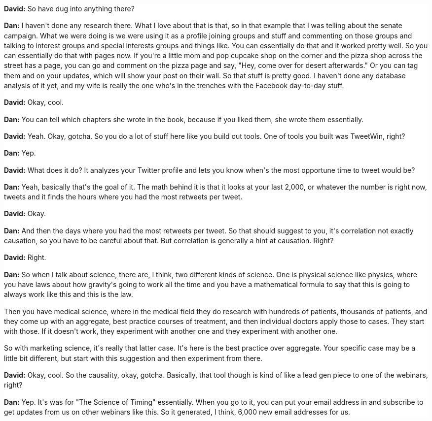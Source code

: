 **David:** So have dug into anything there?

**Dan:** I haven't done any research there. What I love about that is that, so in that example that I was telling about the senate campaign. What we were doing is we were using it as a profile joining groups and stuff and commenting on those groups and talking to interest groups and special interests groups and things like. You can essentially do that and it worked pretty well. So you can essentially do that with pages now. If you're a little mom and pop cupcake shop on the corner and the pizza shop across the street has a page, you can go and comment on the pizza page and say, "Hey, come over for desert afterwards." Or you can tag them and on your updates, which will show your post on their wall. So that stuff is pretty good. I haven't done any database analysis of it yet, and my wife is really the one who's in the trenches with the Facebook day-to-day stuff.

**David:** Okay, cool.

**Dan:** You can tell which chapters she wrote in the book, because if you liked them, she wrote them essentially.

**David:** Yeah. Okay, gotcha. So you do a lot of stuff here like you build out tools. One of tools you built was TweetWin, right?

**Dan:** Yep.

**David:** What does it do? It analyzes your Twitter profile and lets you know when's the most opportune time to tweet would be?

**Dan:** Yeah, basically that's the goal of it. The math behind it is that it looks at your last 2,000, or whatever the number is right now, tweets and it finds the hours where you had the most retweets per tweet.

**David:** Okay.

**Dan:** And then the days where you had the most retweets per tweet. So that should suggest to you, it's correlation not exactly causation, so you have to be careful about that. But correlation is generally a hint at causation. Right?

**David:** Right.

**Dan:** So when I talk about science, there are, I think, two different kinds of science. One is physical science like physics, where you have laws about how gravity's going to work all the time and you have a mathematical formula to say that this is going to always work like this and this is the law.

Then you have medical science, where in the medical field they do research with hundreds of patients, thousands of patients, and they come up with an aggregate, best practice courses of treatment, and then individual doctors apply those to cases. They start with those. If it doesn't work, they experiment with another one and they experiment with another one.

So with marketing science, it's really that latter case. It's here is the best practice over aggregate. Your specific case may be a little bit different, but start with this suggestion and then experiment from there.

**David:** Okay, cool. So the causality, okay, gotcha. Basically, that tool though is kind of like a lead gen piece to one of the webinars, right?

**Dan:** Yep. It's was for "The Science of Timing" essentially. When you go to it, you can put your email address in and subscribe to get updates from us on other webinars like this. So it generated, I think, 6,000 new email addresses for us.
